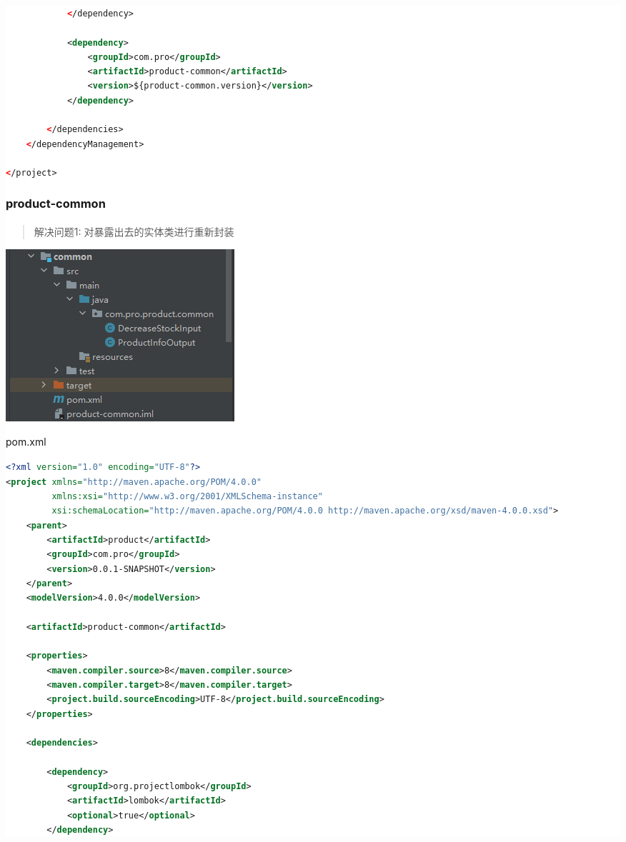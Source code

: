 ```xml
            </dependency>

            <dependency>
                <groupId>com.pro</groupId>
                <artifactId>product-common</artifactId>
                <version>${product-common.version}</version>
            </dependency>

        </dependencies>
    </dependencyManagement>

</project>

```

### product-common

> 解决问题1: 对暴露出去的实体类进行重新封装

![](../imgs/split-multi-module/product-common.jpg)

pom.xml

```xml
<?xml version="1.0" encoding="UTF-8"?>
<project xmlns="http://maven.apache.org/POM/4.0.0"
         xmlns:xsi="http://www.w3.org/2001/XMLSchema-instance"
         xsi:schemaLocation="http://maven.apache.org/POM/4.0.0 http://maven.apache.org/xsd/maven-4.0.0.xsd">
    <parent>
        <artifactId>product</artifactId>
        <groupId>com.pro</groupId>
        <version>0.0.1-SNAPSHOT</version>
    </parent>
    <modelVersion>4.0.0</modelVersion>

    <artifactId>product-common</artifactId>

    <properties>
        <maven.compiler.source>8</maven.compiler.source>
        <maven.compiler.target>8</maven.compiler.target>
        <project.build.sourceEncoding>UTF-8</project.build.sourceEncoding>
    </properties>

    <dependencies>

        <dependency>
            <groupId>org.projectlombok</groupId>
            <artifactId>lombok</artifactId>
            <optional>true</optional>
        </dependency>

```
